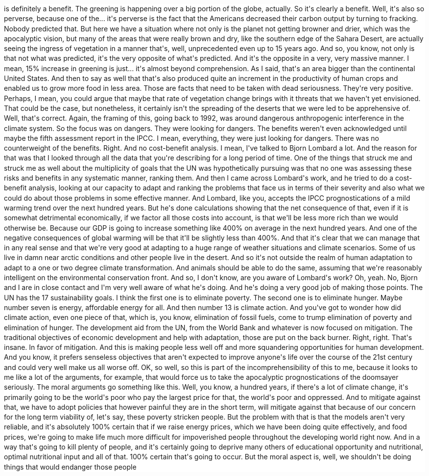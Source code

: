 is definitely a benefit. The greening is happening over a big portion of the globe, actually. So it's clearly a benefit. Well, it's also so perverse, because one of the... it's perverse is the fact that the Americans decreased their carbon output by turning to fracking. Nobody predicted that. But here we have a situation where not only is the planet not getting browner and drier, which was the apocalyptic vision, but many of the areas that were really brown and dry, like the southern edge of the Sahara Desert, are actually seeing the ingress of vegetation in a manner that's, well, unprecedented even up to 15 years ago. And so, you know, not only is that not what was predicted, it's the very opposite of what's predicted. And it's the opposite in a very, very massive manner. I mean, 15% increase in greening is just... it's almost beyond comprehension. As I said, that's an area bigger than the continental United States. And then to say as well that that's also produced quite an increment in the productivity of human crops and enabled us to grow more food in less area. Those are facts that need to be taken with dead seriousness. They're very positive. Perhaps, I mean, you could argue that maybe that rate of vegetation change brings with it threats that we haven't yet envisioned. That could be the case, but nonetheless, it certainly isn't the spreading of the deserts that we were led to be apprehensive of. Well, that's correct. Again, the framing of this, going back to 1992, was around dangerous anthropogenic interference in the climate system. So the focus was on dangers. They were looking for dangers. The benefits weren't even acknowledged until maybe the fifth assessment report in the IPCC. I mean, everything, they were just looking for dangers. There was no counterweight of the benefits. Right. And no cost-benefit analysis. I mean, I've talked to Bjorn Lombard a lot. And the reason for that was that I looked through all the data that you're describing for a long period of time. One of the things that struck me and struck me as well about the multiplicity of goals that the UN was hypothetically pursuing was that no one was assessing these risks and benefits in any systematic manner, ranking them. And then I came across Lombard's work, and he tried to do a cost-benefit analysis, looking at our capacity to adapt and ranking the problems that face us in terms of their severity and also what we could do about those problems in some effective manner. And Lombard, like you, accepts the IPCC prognostications of a mild warming trend over the next hundred years. But he's done calculations showing that the net consequence of that, even if it is somewhat detrimental economically, if we factor all those costs into account, is that we'll be less more rich than we would otherwise be. Because our GDP is going to increase something like 400% on average in the next hundred years. And one of the negative consequences of global warming will be that it'll be slightly less than 400%. And that it's clear that we can manage that in any real sense and that we're very good at adapting to a huge range of weather situations and climate scenarios. Some of us live in damn near arctic conditions and other people live in the desert. And so it's not outside the realm of human adaptation to adapt to a one or two degree climate transformation. And animals should be able to do the same, assuming that we're reasonably intelligent on the environmental conservation front. And so, I don't know, are you aware of Lombard's work? Oh, yeah. No, Bjorn and I are in close contact and I'm very well aware of what he's doing. And he's doing a very good job of making those points. The UN has the 17 sustainability goals. I think the first one is to eliminate poverty. The second one is to eliminate hunger. Maybe number seven is energy, affordable energy for all. And then number 13 is climate action. And you've got to wonder how did climate action, even one piece of that, which is, you know, elimination of fossil fuels, come to trump elimination of poverty and elimination of hunger. The development aid from the UN, from the World Bank and whatever is now focused on mitigation. The traditional objectives of economic development and help with adaptation, those are put on the back burner. Right, right. That's insane. In favor of mitigation. And this is making people less well off and more squandering opportunities for human development. And you know, it prefers senseless objectives that aren't expected to improve anyone's life over the course of the 21st century and could very well make us all worse off. OK, so well, so this is part of the incomprehensibility of this to me, because it looks to me like a lot of the arguments, for example, that would force us to take the apocalyptic prognostications of the doomsayer seriously. The moral arguments go something like this. Well, you know, a hundred years, if there's a lot of climate change, it's primarily going to be the world's poor who pay the largest price for that, the world's poor and oppressed. And to mitigate against that, we have to adopt policies that however painful they are in the short term, will mitigate against that because of our concern for the long term viability of, let's say, these poverty stricken people. But the problem with that is that the models aren't very reliable, and it's absolutely 100% certain that if we raise energy prices, which we have been doing quite effectively, and food prices, we're going to make life much more difficult for impoverished people throughout the developing world right now. And in a way that's going to kill plenty of people, and it's certainly going to deprive many others of educational opportunity and nutritional, optimal nutritional input and all of that. 100% certain that's going to occur. But the moral aspect is, well, we shouldn't be doing things that would endanger those people